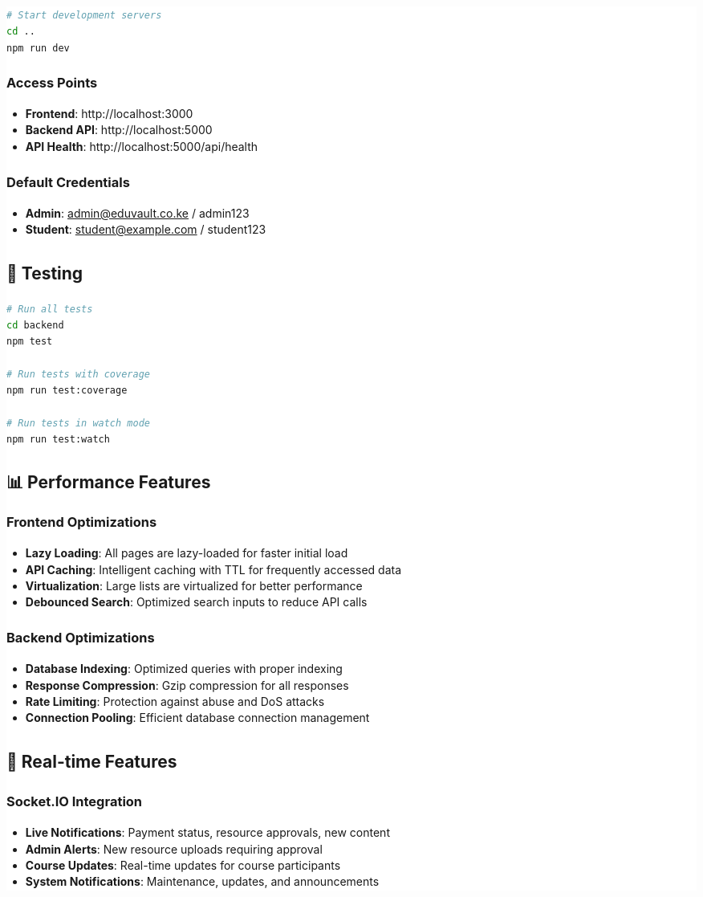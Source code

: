 ```bash
# Start development servers
cd ..
npm run dev
```

### Access Points
- **Frontend**: http://localhost:3000
- **Backend API**: http://localhost:5000
- **API Health**: http://localhost:5000/api/health

### Default Credentials
- **Admin**: admin@eduvault.co.ke / admin123
- **Student**: student@example.com / student123

## 🧪 Testing

```bash
# Run all tests
cd backend
npm test

# Run tests with coverage
npm run test:coverage

# Run tests in watch mode
npm run test:watch
```

## 📊 Performance Features

### Frontend Optimizations
- **Lazy Loading**: All pages are lazy-loaded for faster initial load
- **API Caching**: Intelligent caching with TTL for frequently accessed data
- **Virtualization**: Large lists are virtualized for better performance
- **Debounced Search**: Optimized search inputs to reduce API calls

### Backend Optimizations
- **Database Indexing**: Optimized queries with proper indexing
- **Response Compression**: Gzip compression for all responses
- **Rate Limiting**: Protection against abuse and DoS attacks
- **Connection Pooling**: Efficient database connection management

## 🔄 Real-time Features

### Socket.IO Integration
- **Live Notifications**: Payment status, resource approvals, new content
- **Admin Alerts**: New resource uploads requiring approval
- **Course Updates**: Real-time updates for course participants
- **System Notifications**: Maintenance, updates, and announcements

